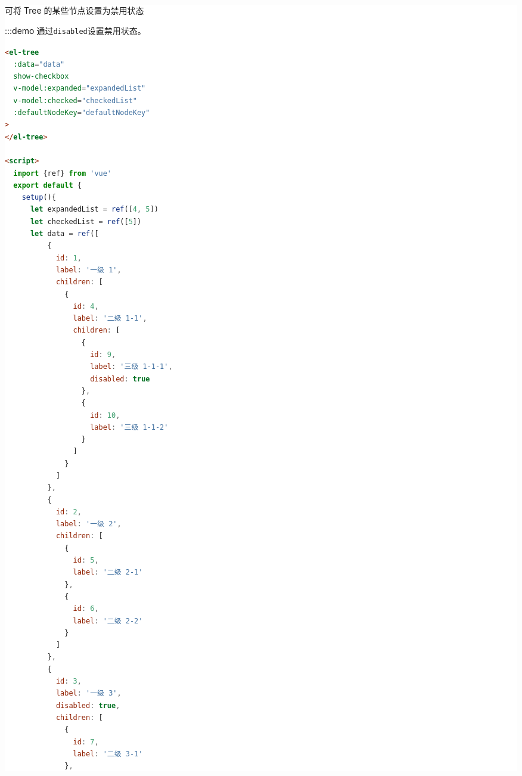 可将 Tree 的某些节点设置为禁用状态

:::demo 通过`disabled`设置禁用状态。

```html
<el-tree
  :data="data"
  show-checkbox
  v-model:expanded="expandedList"
  v-model:checked="checkedList"
  :defaultNodeKey="defaultNodeKey"
>
</el-tree>

<script>
  import {ref} from 'vue'
  export default {
    setup(){
      let expandedList = ref([4, 5])
      let checkedList = ref([5])
      let data = ref([
          {
            id: 1,
            label: '一级 1',
            children: [
              {
                id: 4,
                label: '二级 1-1',
                children: [
                  {
                    id: 9,
                    label: '三级 1-1-1',
                    disabled: true
                  },
                  {
                    id: 10,
                    label: '三级 1-1-2'
                  }
                ]
              }
            ]
          },
          {
            id: 2,
            label: '一级 2',
            children: [
              {
                id: 5,
                label: '二级 2-1'
              },
              {
                id: 6,
                label: '二级 2-2'
              }
            ]
          },
          {
            id: 3,
            label: '一级 3',
            disabled: true,
            children: [
              {
                id: 7,
                label: '二级 3-1'
              },
```